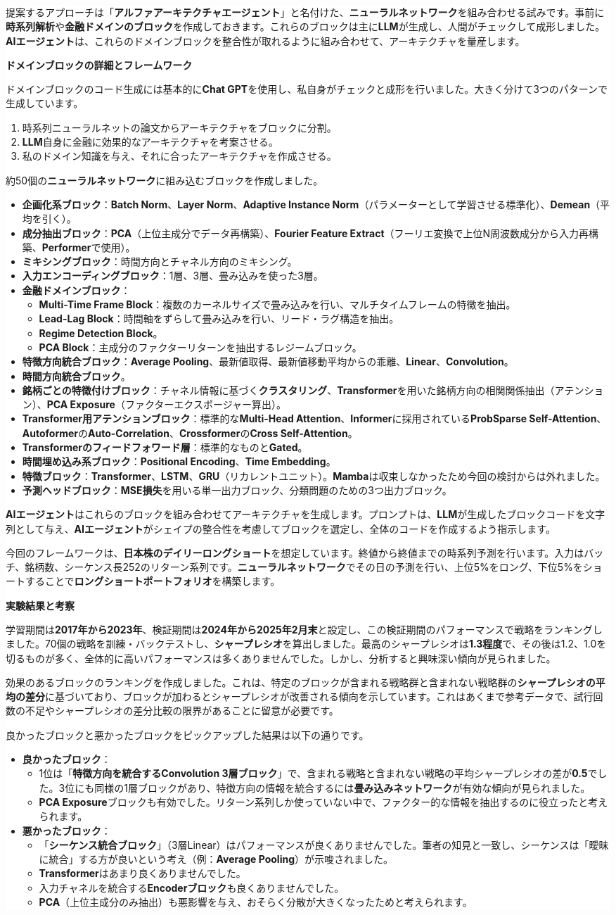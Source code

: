 提案するアプローチは「**アルファアーキテクチャエージェント**」と名付けた、**ニューラルネットワーク**を組み合わせる試みです。事前に**時系列解析**や**金融ドメインのブロック**を作成しておきます。これらのブロックは主に**LLM**が生成し、人間がチェックして成形しました。**AIエージェント**は、これらのドメインブロックを整合性が取れるように組み合わせて、アーキテクチャを量産します。

**ドメインブロックの詳細とフレームワーク**

ドメインブロックのコード生成には基本的に**Chat GPT**を使用し、私自身がチェックと成形を行いました。大きく分けて3つのパターンで生成しています。
1.  時系列ニューラルネットの論文からアーキテクチャをブロックに分割。
2.  **LLM**自身に金融に効果的なアーキテクチャを考案させる。
3.  私のドメイン知識を与え、それに合ったアーキテクチャを作成させる。

約50個の**ニューラルネットワーク**に組み込むブロックを作成しました。
*   **企画化系ブロック**：**Batch Norm**、**Layer Norm**、**Adaptive Instance Norm**（パラメーターとして学習させる標準化）、**Demean**（平均を引く）。
*   **成分抽出ブロック**：**PCA**（上位主成分でデータ再構築）、**Fourier Feature Extract**（フーリエ変換で上位N周波数成分から入力再構築、**Performer**で使用）。
*   **ミキシングブロック**：時間方向とチャネル方向のミキシング。
*   **入力エンコーディングブロック**：1層、3層、畳み込みを使った3層。
*   **金融ドメインブロック**：
    *   **Multi-Time Frame Block**：複数のカーネルサイズで畳み込みを行い、マルチタイムフレームの特徴を抽出。
    *   **Lead-Lag Block**：時間軸をずらして畳み込みを行い、リード・ラグ構造を抽出。
    *   **Regime Detection Block**。
    *   **PCA Block**：主成分のファクターリターンを抽出するレジームブロック。
*   **特徴方向統合ブロック**：**Average Pooling**、最新値取得、最新値移動平均からの乖離、**Linear**、**Convolution**。
*   **時間方向統合ブロック**。
*   **銘柄ごとの特徴付けブロック**：チャネル情報に基づく**クラスタリング**、**Transformer**を用いた銘柄方向の相関関係抽出（アテンション）、**PCA Exposure**（ファクターエクスポージャー算出）。
*   **Transformer用アテンションブロック**：標準的な**Multi-Head Attention**、**Informer**に採用されている**ProbSparse Self-Attention**、**Autoformer**の**Auto-Correlation**、**Crossformer**の**Cross Self-Attention**。
*   **Transformerのフィードフォワード層**：標準的なものと**Gated**。
*   **時間埋め込み系ブロック**：**Positional Encoding**、**Time Embedding**。
*   **特徴ブロック**：**Transformer**、**LSTM**、**GRU**（リカレントユニット）。**Mamba**は収束しなかったため今回の検討からは外れました。
*   **予測ヘッドブロック**：**MSE損失**を用いる単一出力ブロック、分類問題のための3つ出力ブロック。

**AIエージェント**はこれらのブロックを組み合わせてアーキテクチャを生成します。プロンプトは、**LLM**が生成したブロックコードを文字列として与え、**AIエージェント**がシェイプの整合性を考慮してブロックを選定し、全体のコードを作成するよう指示します。

今回のフレームワークは、**日本株のデイリーロングショート**を想定しています。終値から終値までの時系列予測を行います。入力はバッチ、銘柄数、シーケンス長252のリターン系列です。**ニューラルネットワーク**でその日の予測を行い、上位5%をロング、下位5%をショートすることで**ロングショートポートフォリオ**を構築します。

**実験結果と考察**

学習期間は**2017年から2023年**、検証期間は**2024年から2025年2月末**と設定し、この検証期間のパフォーマンスで戦略をランキングしました。70個の戦略を訓練・バックテストし、**シャープレシオ**を算出しました。最高のシャープレシオは**1.3程度**で、その後は1.2、1.0を切るものが多く、全体的に高いパフォーマンスは多くありませんでした。しかし、分析すると興味深い傾向が見られました。

効果のあるブロックのランキングを作成しました。これは、特定のブロックが含まれる戦略群と含まれない戦略群の**シャープレシオの平均の差分**に基づいており、ブロックが加わるとシャープレシオが改善される傾向を示しています。これはあくまで参考データで、試行回数の不足やシャープレシオの差分比較の限界があることに留意が必要です。

良かったブロックと悪かったブロックをピックアップした結果は以下の通りです。
*   **良かったブロック**：
    *   1位は「**特徴方向を統合するConvolution 3層ブロック**」で、含まれる戦略と含まれない戦略の平均シャープレシオの差が**0.5**でした。3位にも同様の1層ブロックがあり、特徴方向の情報を統合するには**畳み込みネットワーク**が有効な傾向が見られました。
    *   **PCA Exposure**ブロックも有効でした。リターン系列しか使っていない中で、ファクター的な情報を抽出するのに役立ったと考えられます。
*   **悪かったブロック**：
    *   「**シーケンス統合ブロック**」（3層Linear）はパフォーマンスが良くありませんでした。筆者の知見と一致し、シーケンスは「曖昧に統合」する方が良いという考え（例：**Average Pooling**）が示唆されました。
    *   **Transformer**はあまり良くありませんでした。
    *   入力チャネルを統合する**Encoderブロック**も良くありませんでした。
    *   **PCA**（上位主成分のみ抽出）も悪影響を与え、おそらく分散が大きくなったためと考えられます。
